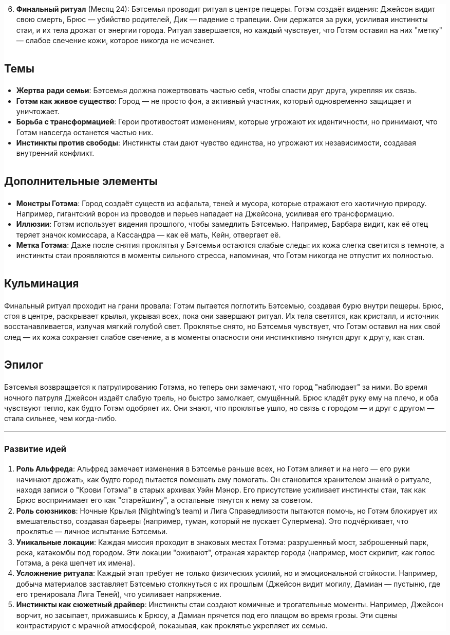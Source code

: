 6. **Финальный ритуал** (Месяц 24): Бэтсемья проводит ритуал в центре пещеры. Готэм создаёт видения: Джейсон видит свою смерть, Брюс — убийство родителей, Дик — падение с трапеции. Они держатся за руки, усиливая инстинкты стаи, и их тела дрожат от энергии города. Ритуал завершается, но каждый чувствует, что Готэм оставил на них "метку" — слабое свечение кожи, которое никогда не исчезнет.

## Темы
- **Жертва ради семьи**: Бэтсемья должна пожертвовать частью себя, чтобы спасти друг друга, укрепляя их связь.
- **Готэм как живое существо**: Город — не просто фон, а активный участник, который одновременно защищает и уничтожает.
- **Борьба с трансформацией**: Герои противостоят изменениям, которые угрожают их идентичности, но принимают, что Готэм навсегда останется частью них.
- **Инстинкты против свободы**: Инстинкты стаи дают чувство единства, но угрожают их независимости, создавая внутренний конфликт.

## Дополнительные элементы
- **Монстры Готэма**: Город создаёт существ из асфальта, теней и мусора, которые отражают его хаотичную природу. Например, гигантский ворон из проводов и перьев нападает на Джейсона, усиливая его трансформацию.
- **Иллюзии**: Готэм использует видения прошлого, чтобы замедлить Бэтсемью. Например, Барбара видит, как её отец теряет значок комиссара, а Кассандра — как её мать, Кейн, отвергает её.
- **Метка Готэма**: Даже после снятия проклятья у Бэтсемьи остаются слабые следы: их кожа слегка светится в темноте, а инстинкты стаи проявляются в моменты сильного стресса, напоминая, что Готэм никогда не отпустит их полностью.

## Кульминация
Финальный ритуал проходит на грани провала: Готэм пытается поглотить Бэтсемью, создавая бурю внутри пещеры. Брюс, стоя в центре, раскрывает крылья, укрывая всех, пока они завершают ритуал. Их тела светятся, как кристалл, и источник восстанавливается, излучая мягкий голубой свет. Проклятье снято, но Бэтсемья чувствует, что Готэм оставил на них свой след — их кожа сохраняет слабое свечение, а в моменты опасности они инстинктивно тянутся друг к другу, как стая.

## Эпилог
Бэтсемья возвращается к патрулированию Готэма, но теперь они замечают, что город "наблюдает" за ними. Во время ночного патруля Джейсон издаёт слабую трель, но быстро замолкает, смущённый. Брюс кладёт руку ему на плечо, и оба чувствуют тепло, как будто Готэм одобряет их. Они знают, что проклятье ушло, но связь с городом — и друг с другом — стала сильнее, чем когда-либо.



---

### Развитие идей
1. **Роль Альфреда**: Альфред замечает изменения в Бэтсемье раньше всех, но Готэм влияет и на него — его руки начинают дрожать, как будто город пытается помешать ему помогать. Он становится хранителем знаний о ритуале, находя записи о "Крови Готэма" в старых архивах Уэйн Мэнор. Его присутствие усиливает инстинкты стаи, так как Брюс воспринимает его как "старейшину", а остальные тянутся к нему за советом.
2. **Роль союзников**: Ночные Крылья (Nightwing’s team) и Лига Справедливости пытаются помочь, но Готэм блокирует их вмешательство, создавая барьеры (например, туман, который не пускает Супермена). Это подчёркивает, что проклятье — личное испытание Бэтсемьи.
3. **Уникальные локации**: Каждая миссия проходит в знаковых местах Готэма: разрушенный мост, заброшенный парк, река, катакомбы под городом. Эти локации "оживают", отражая характер города (например, мост скрипит, как голос Готэма, а река шепчет их имена).
4. **Усложнение ритуала**: Каждый этап требует не только физических усилий, но и эмоциональной стойкости. Например, добыча материалов заставляет Бэтсемью столкнуться с их прошлым (Джейсон видит могилу, Дамиан — пустыню, где его тренировала Лига Теней), что усиливает напряжение.
5. **Инстинкты как сюжетный драйвер**: Инстинкты стаи создают комичные и трогательные моменты. Например, Джейсон ворчит, но засыпает, прижавшись к Брюсу, а Дамиан прячется под его плащом во время грозы. Эти сцены контрастируют с мрачной атмосферой, показывая, как проклятье укрепляет их семью.
